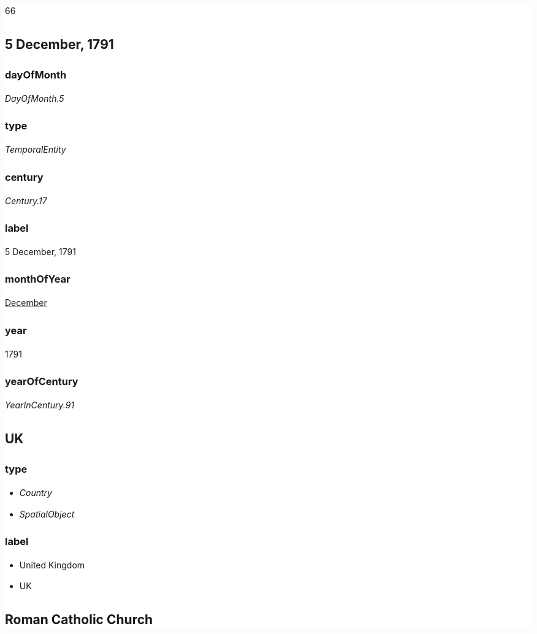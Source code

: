 66

## 5 December, 1791

### dayOfMonth


*DayOfMonth.5*

### type


*TemporalEntity*

### century


*Century.17*

### label


5 December, 1791

### monthOfYear


[December](#December)

### year


1791

### yearOfCentury


*YearInCentury.91*

## UK

### type

 - *Country*

 - *SpatialObject*

### label

 - United Kingdom

 - UK

## Roman Catholic Church
